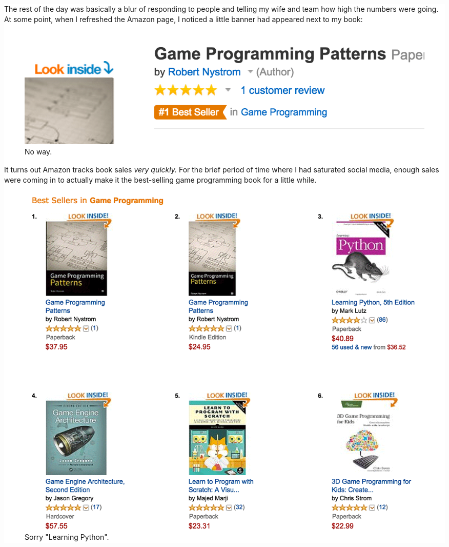 The rest of the day was basically a blur of responding to people and telling my wife and team how high the numbers were going. At some point, when I refreshed the Amazon page, I noticed a little banner had appeared next to my book:

<figure>
  <img class="framed" src="/image/2014/11/banner.png">
  <figcaption>No way.</figcaption>
</figure>

It turns out Amazon tracks book sales *very quickly.* For the brief period of time where I had saturated social media, enough sales were coming in to actually make it the best-selling game programming book for a little while.

<figure>
  <img class="framed" src="/image/2014/11/best-game.png">
  <figcaption>Sorry "Learning Python".</figcaption>